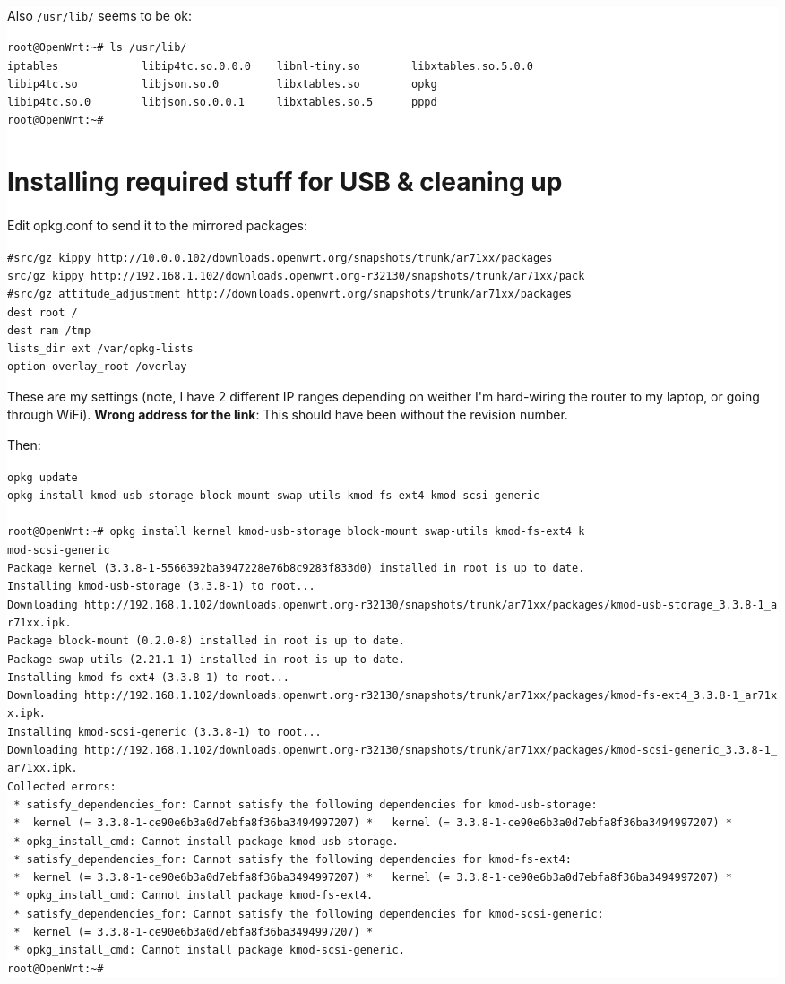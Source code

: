 Also `/usr/lib/` seems to be ok:

	root@OpenWrt:~# ls /usr/lib/
	iptables             libip4tc.so.0.0.0    libnl-tiny.so        libxtables.so.5.0.0
	libip4tc.so          libjson.so.0         libxtables.so        opkg
	libip4tc.so.0        libjson.so.0.0.1     libxtables.so.5      pppd
	root@OpenWrt:~# 
	
# Installing required stuff for USB & cleaning up

Edit opkg.conf to send it to the mirrored packages:

	#src/gz kippy http://10.0.0.102/downloads.openwrt.org/snapshots/trunk/ar71xx/packages
	src/gz kippy http://192.168.1.102/downloads.openwrt.org-r32130/snapshots/trunk/ar71xx/pack
	#src/gz attitude_adjustment http://downloads.openwrt.org/snapshots/trunk/ar71xx/packages
	dest root /
	dest ram /tmp
	lists_dir ext /var/opkg-lists
	option overlay_root /overlay

These are my settings (note, I have 2 different IP ranges depending on
weither I'm hard-wiring the router to my laptop, or going through
WiFi). **Wrong address for the link**: This should have been without
the revision number. 

Then:

	opkg update
	opkg install kmod-usb-storage block-mount swap-utils kmod-fs-ext4 kmod-scsi-generic

	root@OpenWrt:~# opkg install kernel kmod-usb-storage block-mount swap-utils kmod-fs-ext4 k
	mod-scsi-generic
	Package kernel (3.3.8-1-5566392ba3947228e76b8c9283f833d0) installed in root is up to date.
	Installing kmod-usb-storage (3.3.8-1) to root...
	Downloading http://192.168.1.102/downloads.openwrt.org-r32130/snapshots/trunk/ar71xx/packages/kmod-usb-storage_3.3.8-1_ar71xx.ipk.
	Package block-mount (0.2.0-8) installed in root is up to date.
	Package swap-utils (2.21.1-1) installed in root is up to date.
	Installing kmod-fs-ext4 (3.3.8-1) to root...
	Downloading http://192.168.1.102/downloads.openwrt.org-r32130/snapshots/trunk/ar71xx/packages/kmod-fs-ext4_3.3.8-1_ar71xx.ipk.
	Installing kmod-scsi-generic (3.3.8-1) to root...
	Downloading http://192.168.1.102/downloads.openwrt.org-r32130/snapshots/trunk/ar71xx/packages/kmod-scsi-generic_3.3.8-1_ar71xx.ipk.
	Collected errors:
	 * satisfy_dependencies_for: Cannot satisfy the following dependencies for kmod-usb-storage:
	 * 	kernel (= 3.3.8-1-ce90e6b3a0d7ebfa8f36ba3494997207) * 	kernel (= 3.3.8-1-ce90e6b3a0d7ebfa8f36ba3494997207) * 
	 * opkg_install_cmd: Cannot install package kmod-usb-storage.
	 * satisfy_dependencies_for: Cannot satisfy the following dependencies for kmod-fs-ext4:
	 * 	kernel (= 3.3.8-1-ce90e6b3a0d7ebfa8f36ba3494997207) * 	kernel (= 3.3.8-1-ce90e6b3a0d7ebfa8f36ba3494997207) * 
	 * opkg_install_cmd: Cannot install package kmod-fs-ext4.
	 * satisfy_dependencies_for: Cannot satisfy the following dependencies for kmod-scsi-generic:
	 * 	kernel (= 3.3.8-1-ce90e6b3a0d7ebfa8f36ba3494997207) * 
	 * opkg_install_cmd: Cannot install package kmod-scsi-generic.
	root@OpenWrt:~# 
